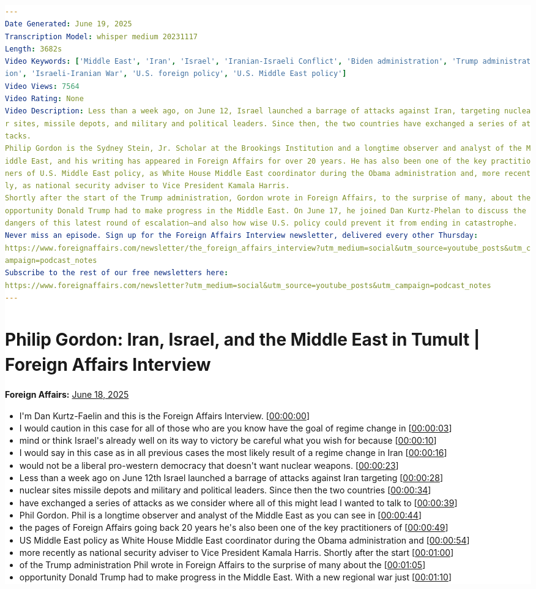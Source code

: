 ```yaml
---
Date Generated: June 19, 2025
Transcription Model: whisper medium 20231117
Length: 3682s
Video Keywords: ['Middle East', 'Iran', 'Israel', 'Iranian-Israeli Conflict', 'Biden administration', 'Trump administration', 'Israeli-Iranian War', 'U.S. foreign policy', 'U.S. Middle East policy']
Video Views: 7564
Video Rating: None
Video Description: Less than a week ago, on June 12, Israel launched a barrage of attacks against Iran, targeting nuclear sites, missile depots, and military and political leaders. Since then, the two countries have exchanged a series of attacks.
Philip Gordon is the Sydney Stein, Jr. Scholar at the Brookings Institution and a longtime observer and analyst of the Middle East, and his writing has appeared in Foreign Affairs for over 20 years. He has also been one of the key practitioners of U.S. Middle East policy, as White House Middle East coordinator during the Obama administration and, more recently, as national security adviser to Vice President Kamala Harris.
Shortly after the start of the Trump administration, Gordon wrote in Foreign Affairs, to the surprise of many, about the opportunity Donald Trump had to make progress in the Middle East. On June 17, he joined Dan Kurtz-Phelan to discuss the dangers of this latest round of escalation—and also how wise U.S. policy could prevent it from ending in catastrophe.
Never miss an episode. Sign up for the Foreign Affairs Interview newsletter, delivered every other Thursday:
https://www.foreignaffairs.com/newsletter/the_foreign_affairs_interview?utm_medium=social&utm_source=youtube_posts&utm_campaign=podcast_notes
Subscribe to the rest of our free newsletters here:
https://www.foreignaffairs.com/newsletter?utm_medium=social&utm_source=youtube_posts&utm_campaign=podcast_notes
---
```


# Philip Gordon: Iran, Israel, and the Middle East in Tumult | Foreign Affairs Interview
**Foreign Affairs:** [June 18, 2025](https://www.youtube.com/watch?v=NAHTpNzs9sg)
*  I'm Dan Kurtz-Faelin and this is the Foreign Affairs Interview. [[00:00:00](https://www.youtube.com/watch?v=NAHTpNzs9sg&t=0.0s)]
*  I would caution in this case for all of those who are you know have the goal of regime change in [[00:00:03](https://www.youtube.com/watch?v=NAHTpNzs9sg&t=3.92s)]
*  mind or think Israel's already well on its way to victory be careful what you wish for because [[00:00:10](https://www.youtube.com/watch?v=NAHTpNzs9sg&t=10.92s)]
*  I would say in this case as in all previous cases the most likely result of a regime change in Iran [[00:00:16](https://www.youtube.com/watch?v=NAHTpNzs9sg&t=16.68s)]
*  would not be a liberal pro-western democracy that doesn't want nuclear weapons. [[00:00:23](https://www.youtube.com/watch?v=NAHTpNzs9sg&t=23.439999999999998s)]
*  Less than a week ago on June 12th Israel launched a barrage of attacks against Iran targeting [[00:00:28](https://www.youtube.com/watch?v=NAHTpNzs9sg&t=28.32s)]
*  nuclear sites missile depots and military and political leaders. Since then the two countries [[00:00:34](https://www.youtube.com/watch?v=NAHTpNzs9sg&t=34.2s)]
*  have exchanged a series of attacks as we consider where all of this might lead I wanted to talk to [[00:00:39](https://www.youtube.com/watch?v=NAHTpNzs9sg&t=39.56s)]
*  Phil Gordon. Phil is a longtime observer and analyst of the Middle East as you can see in [[00:00:44](https://www.youtube.com/watch?v=NAHTpNzs9sg&t=44.36s)]
*  the pages of Foreign Affairs going back 20 years he's also been one of the key practitioners of [[00:00:49](https://www.youtube.com/watch?v=NAHTpNzs9sg&t=49.6s)]
*  US Middle East policy as White House Middle East coordinator during the Obama administration and [[00:00:54](https://www.youtube.com/watch?v=NAHTpNzs9sg&t=54.48s)]
*  more recently as national security adviser to Vice President Kamala Harris. Shortly after the start [[00:01:00](https://www.youtube.com/watch?v=NAHTpNzs9sg&t=60.04s)]
*  of the Trump administration Phil wrote in Foreign Affairs to the surprise of many about the [[00:01:05](https://www.youtube.com/watch?v=NAHTpNzs9sg&t=65.8s)]
*  opportunity Donald Trump had to make progress in the Middle East. With a new regional war just [[00:01:10](https://www.youtube.com/watch?v=NAHTpNzs9sg&t=70.6s)]